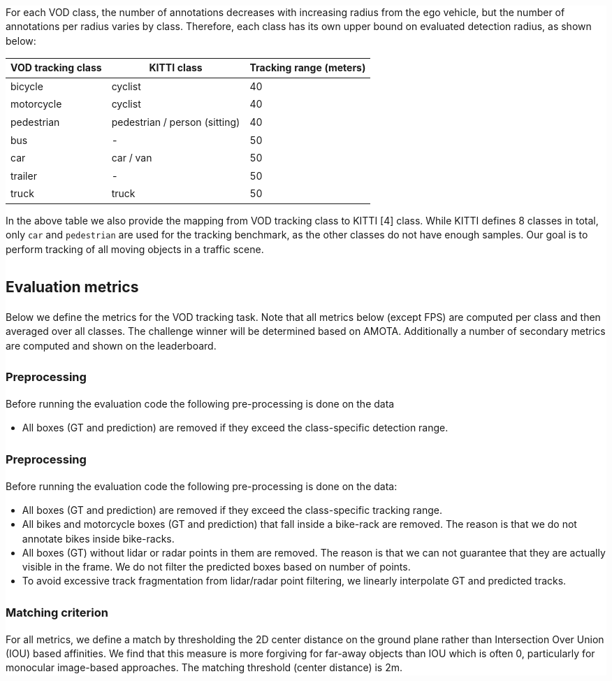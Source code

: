 For each VOD class, the number of annotations decreases with increasing radius from the ego vehicle, 
but the number of annotations per radius varies by class. Therefore, each class has its own upper bound on evaluated
detection radius, as shown below:

|   VOD tracking class     |   KITTI class |   Tracking range (meters) |
|   ---                         |   ---         |   ---                     |
|   bicycle                     |   cyclist     |   40                      |
|   motorcycle                  |   cyclist     |   40                      |
|   pedestrian                  |   pedestrian / person (sitting) |   40    |
|   bus                         |   -           |   50                      |
|   car                         |   car / van   |   50                      |
|   trailer                     |   -           |   50                      |
|   truck                       |   truck       |   50                      |

In the above table we also provide the mapping from VOD tracking class to KITTI \[4\] class.
While KITTI defines 8 classes in total, only `car` and `pedestrian` are used for the tracking benchmark, as the other classes do not have enough samples.
Our goal is to perform tracking of all moving objects in a traffic scene.

## Evaluation metrics
Below we define the metrics for the VOD tracking task.
Note that all metrics below (except FPS) are computed per class and then averaged over all classes.
The challenge winner will be determined based on AMOTA.
Additionally a number of secondary metrics are computed and shown on the leaderboard.

### Preprocessing
Before running the evaluation code the following pre-processing is done on the data
* All boxes (GT and prediction) are removed if they exceed the class-specific detection range.  

### Preprocessing
Before running the evaluation code the following pre-processing is done on the data:
* All boxes (GT and prediction) are removed if they exceed the class-specific tracking range. 
* All bikes and motorcycle boxes (GT and prediction) that fall inside a bike-rack are removed. The reason is that we do not annotate bikes inside bike-racks.  
* All boxes (GT) without lidar or radar points in them are removed. The reason is that we can not guarantee that they are actually visible in the frame. We do not filter the predicted boxes based on number of points.
* To avoid excessive track fragmentation from lidar/radar point filtering, we linearly interpolate GT and predicted tracks.

### Matching criterion
For all metrics, we define a match by thresholding the 2D center distance on the ground plane rather than Intersection Over Union (IOU) based affinities.
We find that this measure is more forgiving for far-away objects than IOU which is often 0, particularly for monocular image-based approaches.
The matching threshold (center distance) is 2m.
